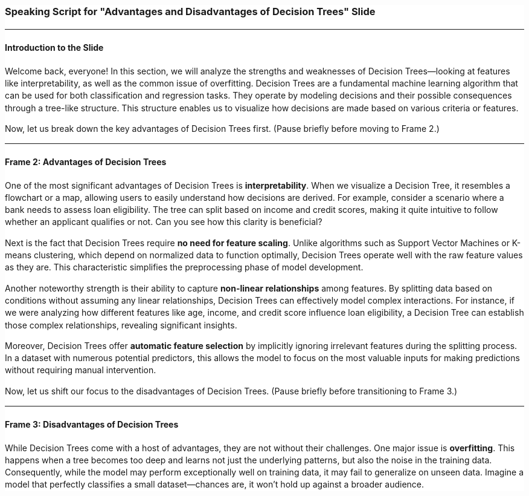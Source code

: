### Speaking Script for "Advantages and Disadvantages of Decision Trees" Slide

---

#### Introduction to the Slide

Welcome back, everyone! In this section, we will analyze the strengths and weaknesses of Decision Trees—looking at features like interpretability, as well as the common issue of overfitting. Decision Trees are a fundamental machine learning algorithm that can be used for both classification and regression tasks. They operate by modeling decisions and their possible consequences through a tree-like structure. This structure enables us to visualize how decisions are made based on various criteria or features.

Now, let us break down the key advantages of Decision Trees first. (Pause briefly before moving to Frame 2.)

---

#### Frame 2: Advantages of Decision Trees

One of the most significant advantages of Decision Trees is **interpretability**. When we visualize a Decision Tree, it resembles a flowchart or a map, allowing users to easily understand how decisions are derived. For example, consider a scenario where a bank needs to assess loan eligibility. The tree can split based on income and credit scores, making it quite intuitive to follow whether an applicant qualifies or not. Can you see how this clarity is beneficial? 

Next is the fact that Decision Trees require **no need for feature scaling**. Unlike algorithms such as Support Vector Machines or K-means clustering, which depend on normalized data to function optimally, Decision Trees operate well with the raw feature values as they are. This characteristic simplifies the preprocessing phase of model development.

Another noteworthy strength is their ability to capture **non-linear relationships** among features. By splitting data based on conditions without assuming any linear relationships, Decision Trees can effectively model complex interactions. For instance, if we were analyzing how different features like age, income, and credit score influence loan eligibility, a Decision Tree can establish those complex relationships, revealing significant insights.

Moreover, Decision Trees offer **automatic feature selection** by implicitly ignoring irrelevant features during the splitting process. In a dataset with numerous potential predictors, this allows the model to focus on the most valuable inputs for making predictions without requiring manual intervention.

Now, let us shift our focus to the disadvantages of Decision Trees. (Pause briefly before transitioning to Frame 3.)

---

#### Frame 3: Disadvantages of Decision Trees

While Decision Trees come with a host of advantages, they are not without their challenges. One major issue is **overfitting**. This happens when a tree becomes too deep and learns not just the underlying patterns, but also the noise in the training data. Consequently, while the model may perform exceptionally well on training data, it may fail to generalize on unseen data. Imagine a model that perfectly classifies a small dataset—chances are, it won’t hold up against a broader audience. 
